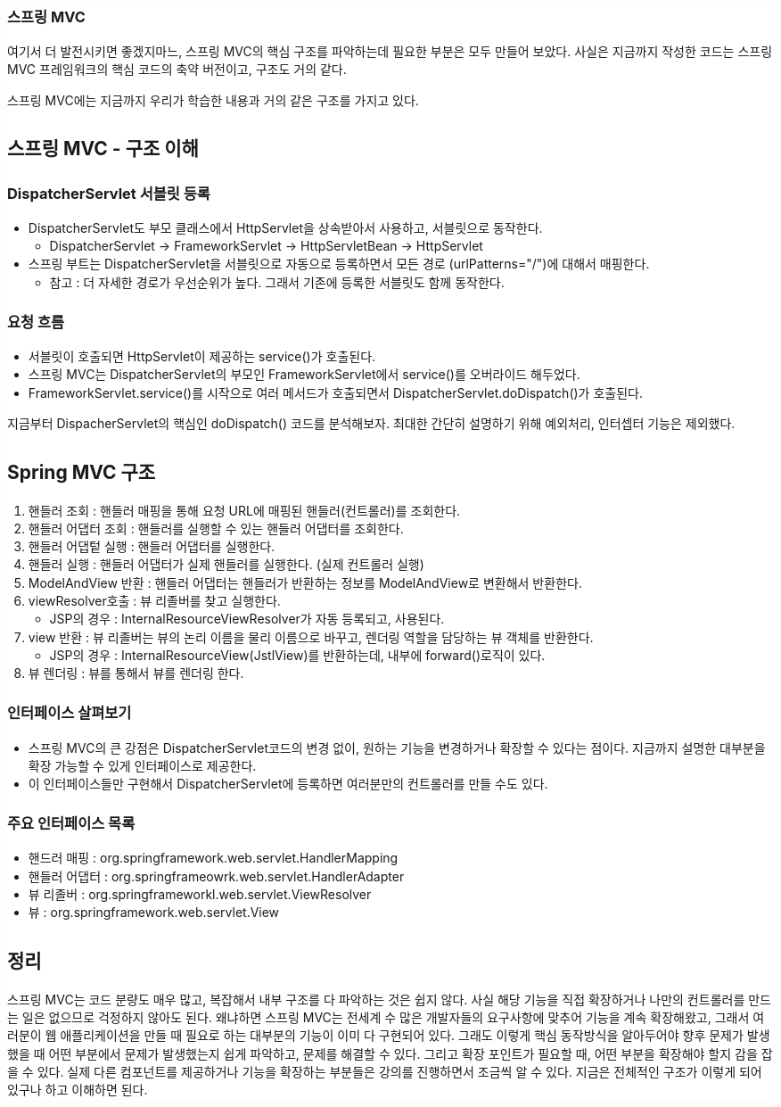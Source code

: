 ### 스프링 MVC
여기서 더 발전시키면 좋겠지마느, 스프링 MVC의 핵심 구조를 파악하는데 필요한 부분은 모두 만들어 보았다.
사실은 지금까지 작성한 코드는 스프링 MVC 프레임워크의 핵심 코드의 축약 버전이고, 구조도 거의 같다.

스프링 MVC에는 지금까지 우리가 학습한 내용과 거의 같은 구조를 가지고 있다.

## 스프링 MVC - 구조 이해

### DispatcherServlet 서블릿 등록
- DispatcherServlet도 부모 클래스에서 HttpServlet을 상속받아서 사용하고, 서블릿으로 동작한다.
  - DispatcherServlet -> FrameworkServlet -> HttpServletBean -> HttpServlet
- 스프링 부트는 DispatcherServlet을 서블릿으로 자동으로 등록하면서 모든 경로 (urlPatterns="/")에 대해서 매핑한다.
  - 참고 : 더 자세한 경로가 우선순위가 높다. 그래서 기존에 등록한 서블릿도 함께 동작한다.

### 요청 흐름
- 서블릿이 호출되면 HttpServlet이 제공하는 service()가 호출된다.
- 스프링 MVC는 DispatcherServlet의 부모인 FrameworkServlet에서 service()를 오버라이드 해두었다.
- FrameworkServlet.service()를 시작으로 여러 메서드가 호출되면서 DispatcherServlet.doDispatch()가 호출된다.

지금부터 DispacherServlet의 핵심인 doDispatch() 코드를 분석해보자. 
최대한 간단히 설명하기 위해 예외처리, 인터셉터 기능은 제외했다.

## Spring MVC 구조
1. 핸들러 조회 : 핸들러 매핑을 통해 요청 URL에 매핑된 핸들러(컨트롤러)를 조회한다.
2. 핸들러 어댑터 조회 : 핸들러를 실행할 수 있는 핸들러 어댑터를 조회한다.
3. 핸들러 어댑텉 실행 : 핸들러 어댑터를 실행한다. 
4. 핸들러 실행 : 핸들러 어댑터가 실제 핸들러를 실행한다. (실제 컨트롤러 실행)
5. ModelAndView 반환 : 핸들러 어댑터는 핸들러가 반환하는 정보를 ModelAndView로 변환해서 반환한다.
6. viewResolver호출 : 뷰 리졸버를 찾고 실행한다.
   - JSP의 경우 : InternalResourceViewResolver가 자동 등록되고, 사용된다.
7. view 반환 : 뷰 리졸버는 뷰의 논리 이름을 물리 이름으로 바꾸고, 렌더링 역할을 담당하는 뷰 객체를 반환한다.
   - JSP의 경우 : InternalResourceView(JstlView)를 반환하는데, 내부에 forward()로직이 있다.
8. 뷰 렌더링 : 뷰를 통해서 뷰를 렌더링 한다.

### 인터페이스 살펴보기
- 스프링 MVC의 큰 강점은 DispatcherServlet코드의 변경 없이, 원하는 기능을 변경하거나 확장할 수 있다는 점이다.
  지금까지 설명한 대부분을 확장 가능할 수 있게 인터페이스로 제공한다.
- 이 인터페이스들만 구현해서 DispatcherServlet에 등록하면 여러분만의 컨트롤러를 만들 수도 있다.

### 주요 인터페이스 목록
- 핸드러 매핑 : org.springframework.web.servlet.HandlerMapping
- 핸들러 어댑터 : org.springframeowrk.web.servlet.HandlerAdapter
- 뷰 리졸버 : org.springframeworkl.web.servlet.ViewResolver
- 뷰 : org.springframework.web.servlet.View

## 정리
스프링 MVC는 코드 분량도 매우 많고, 복잡해서 내부 구조를 다 파악하는 것은 쉽지 않다.
사실 해당 기능을 직접 확장하거나 나만의 컨트롤러를 만드는 일은 없으므로 걱정하지 않아도 된다.
왜냐하면 스프링 MVC는 전세계 수 많은 개발자들의 요구사항에 맞추어 기능을 계속 확장해왔고,
그래서 여러분이 웹 애플리케이션을 만들 때 필요로 하는 대부분의 기능이 이미 다 구현되어 있다.
그래도 이렇게 핵심 동작방식을 알아두어야 향후 문제가 발생했을 때 어떤 부분에서 문제가 발생했는지 쉽게 파악하고, 문제를 해결할 수 있다.
그리고 확장 포인트가 필요할 때, 어떤 부분을 확장해야 할지 감을 잡을 수 있다.
실제 다른 컴포넌트를 제공하거나 기능을 확장하는 부분들은 강의를 진행하면서 조금씩 알 수 있다.
지금은 전체적인 구조가 이렇게 되어 있구나 하고 이해하면 된다.

